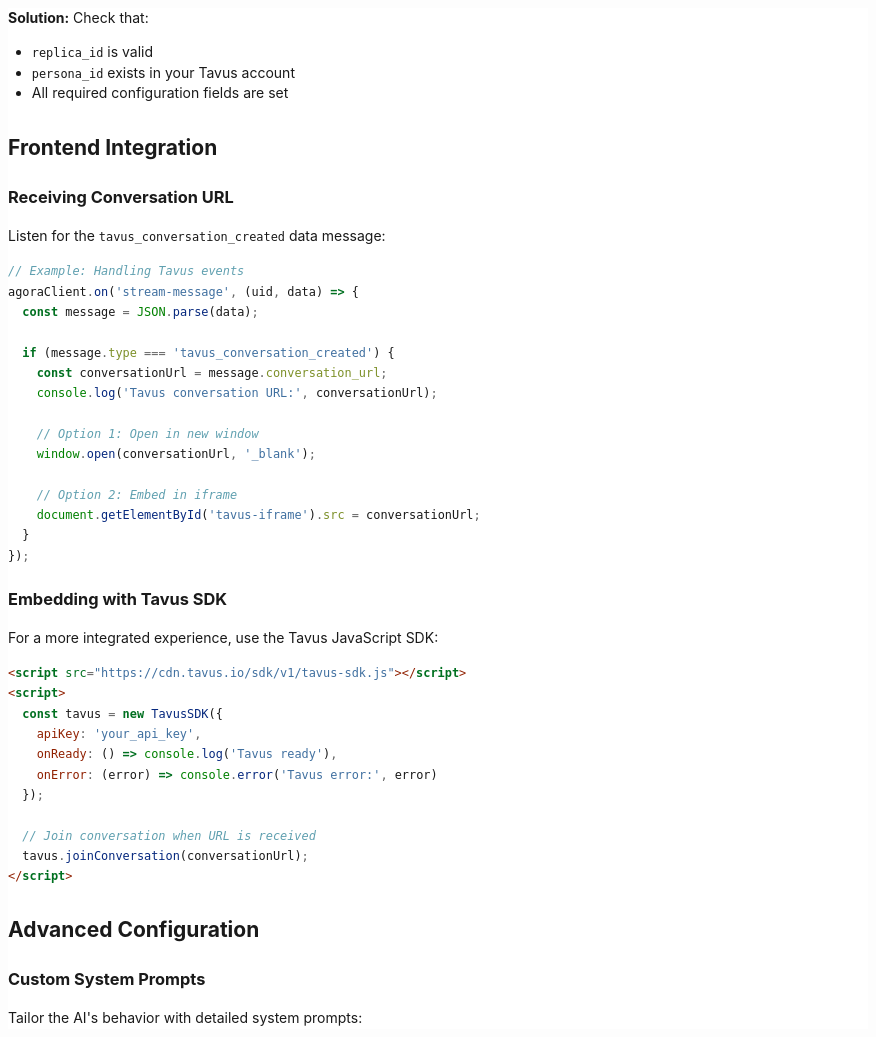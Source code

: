 **Solution:** Check that:
- `replica_id` is valid
- `persona_id` exists in your Tavus account
- All required configuration fields are set

## Frontend Integration

### Receiving Conversation URL

Listen for the `tavus_conversation_created` data message:

```javascript
// Example: Handling Tavus events
agoraClient.on('stream-message', (uid, data) => {
  const message = JSON.parse(data);

  if (message.type === 'tavus_conversation_created') {
    const conversationUrl = message.conversation_url;
    console.log('Tavus conversation URL:', conversationUrl);

    // Option 1: Open in new window
    window.open(conversationUrl, '_blank');

    // Option 2: Embed in iframe
    document.getElementById('tavus-iframe').src = conversationUrl;
  }
});
```

### Embedding with Tavus SDK

For a more integrated experience, use the Tavus JavaScript SDK:

```html
<script src="https://cdn.tavus.io/sdk/v1/tavus-sdk.js"></script>
<script>
  const tavus = new TavusSDK({
    apiKey: 'your_api_key',
    onReady: () => console.log('Tavus ready'),
    onError: (error) => console.error('Tavus error:', error)
  });

  // Join conversation when URL is received
  tavus.joinConversation(conversationUrl);
</script>
```

## Advanced Configuration

### Custom System Prompts

Tailor the AI's behavior with detailed system prompts:
